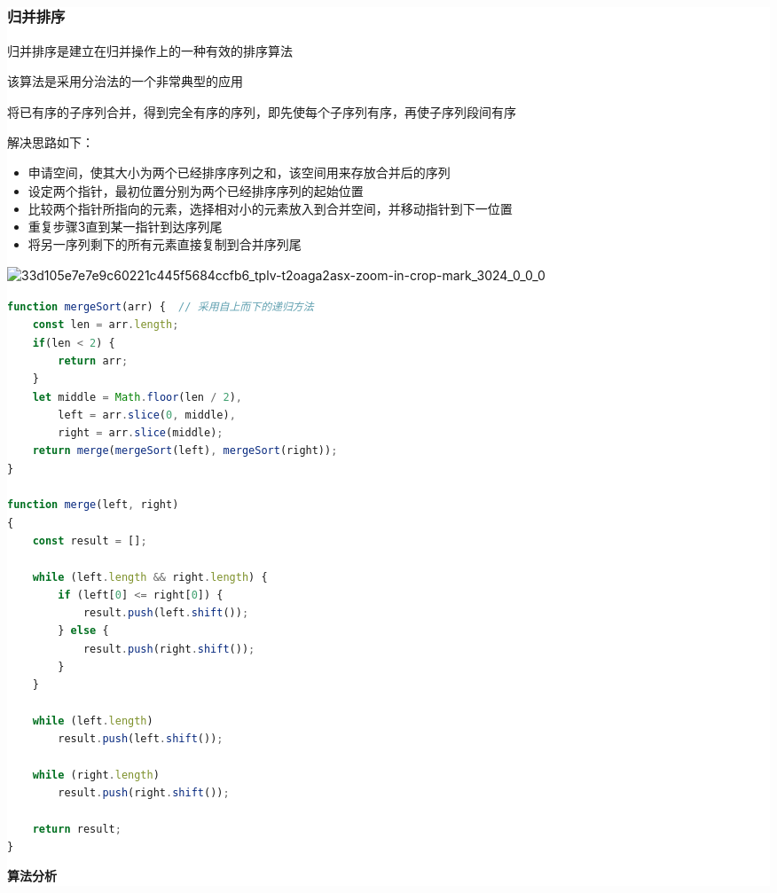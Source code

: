 ### 归并排序

归并排序是建立在归并操作上的一种有效的排序算法

该算法是采用分治法的一个非常典型的应用

将已有序的子序列合并，得到完全有序的序列，即先使每个子序列有序，再使子序列段间有序

解决思路如下：

-   申请空间，使其大小为两个已经排序序列之和，该空间用来存放合并后的序列
-   设定两个指针，最初位置分别为两个已经排序序列的起始位置
-   比较两个指针所指向的元素，选择相对小的元素放入到合并空间，并移动指针到下一位置
-   重复步骤3直到某一指针到达序列尾
-   将另一序列剩下的所有元素直接复制到合并序列尾

![33d105e7e7e9c60221c445f5684ccfb6_tplv-t2oaga2asx-zoom-in-crop-mark_3024_0_0_0](https://femarkdownpicture.oss-cn-qingdao.aliyuncs.com/Imgs/33d105e7e7e9c60221c445f5684ccfb6_tplv-t2oaga2asx-zoom-in-crop-mark_3024_0_0_0.gif)

```js
function mergeSort(arr) {  // 采用自上而下的递归方法
    const len = arr.length;
    if(len < 2) {
        return arr;
    }
    let middle = Math.floor(len / 2),
        left = arr.slice(0, middle),
        right = arr.slice(middle);
    return merge(mergeSort(left), mergeSort(right));
}

function merge(left, right)
{
    const result = [];

    while (left.length && right.length) {
        if (left[0] <= right[0]) {
            result.push(left.shift());
        } else {
            result.push(right.shift());
        }
    }

    while (left.length)
        result.push(left.shift());

    while (right.length)
        result.push(right.shift());

    return result;
}
```

**算法分析**
